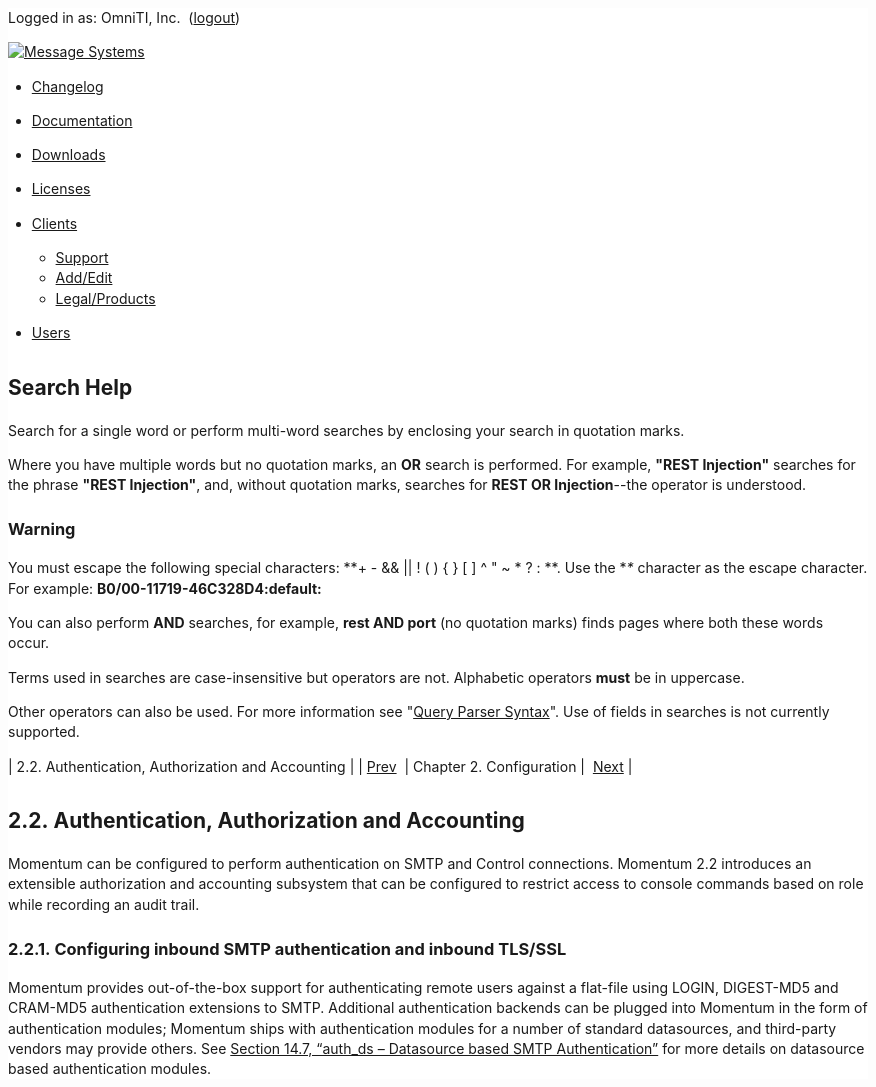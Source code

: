 Logged in as: OmniTI, Inc.  ([logout](https://support.messagesystems.com/logout.php))

[![Message Systems](https://support.messagesystems.com/images/ms-white205.png)](https://support.messagesystems.com/start.php) 

*   [Changelog](https://support.messagesystems.com/start.php?show=changelog)
*   [Documentation](https://support.messagesystems.com/docs/)
*   [Downloads](https://support.messagesystems.com/start.php)

*   [Licenses](https://support.messagesystems.com/license_summary.php)
*   <a href="">Clients</a>
    *   [Support](https://support.messagesystems.com/cs.php)
    *   [Add/Edit](https://support.messagesystems.com/edit_client.php)
    *   [Legal/Products](https://support.messagesystems.com/edit_products.php)
*   [Users](https://support.messagesystems.com/edit_customer.php)

## Search Help

Search for a single word or perform multi-word searches by enclosing your search in quotation marks.

Where you have multiple words but no quotation marks, an **OR** search is performed. For example, **"REST Injection"** searches for the phrase **"REST Injection"**, and, without quotation marks, searches for **REST OR Injection**--the operator is understood.

### Warning

You must escape the following special characters: **+ - && || ! ( ) { } [ ] ^ " ~ * ? : \**. Use the **\** character as the escape character. For example: **B0/00-11719-46C328D4\:default\:**

You can also perform **AND** searches, for example, **rest AND port** (no quotation marks) finds pages where both these words occur.

Terms used in searches are case-insensitive but operators are not. Alphabetic operators **must** be in uppercase.

Other operators can also be used. For more information see "[Query Parser Syntax](https://lucene.apache.org/core/old_versioned_docs/versions/3_0_0/queryparsersyntax.html)". Use of fields in searches is not currently supported.

| 2.2. Authentication, Authorization and Accounting |
| [Prev](conf.ecelerity.conf.php)  | Chapter 2. Configuration |  [Next](conf.ldaps.php) |

## 2.2. Authentication, Authorization and Accounting

Momentum can be configured to perform authentication on SMTP and Control connections. Momentum 2.2 introduces an extensible authorization and accounting subsystem that can be configured to restrict access to console commands based on role while recording an audit trail.

### 2.2.1. Configuring inbound SMTP authentication and inbound TLS/SSL

Momentum provides out-of-the-box support for authenticating remote users against a flat-file using LOGIN, DIGEST-MD5 and CRAM-MD5 authentication extensions to SMTP. Additional authentication backends can be plugged into Momentum in the form of authentication modules; Momentum ships with authentication modules for a number of standard datasources, and third-party vendors may provide others. See [Section 14.7, “auth_ds – Datasource based SMTP Authentication”](modules.auth_ds.php "14.7. auth_ds – Datasource based SMTP Authentication") for more details on datasource based authentication modules.

